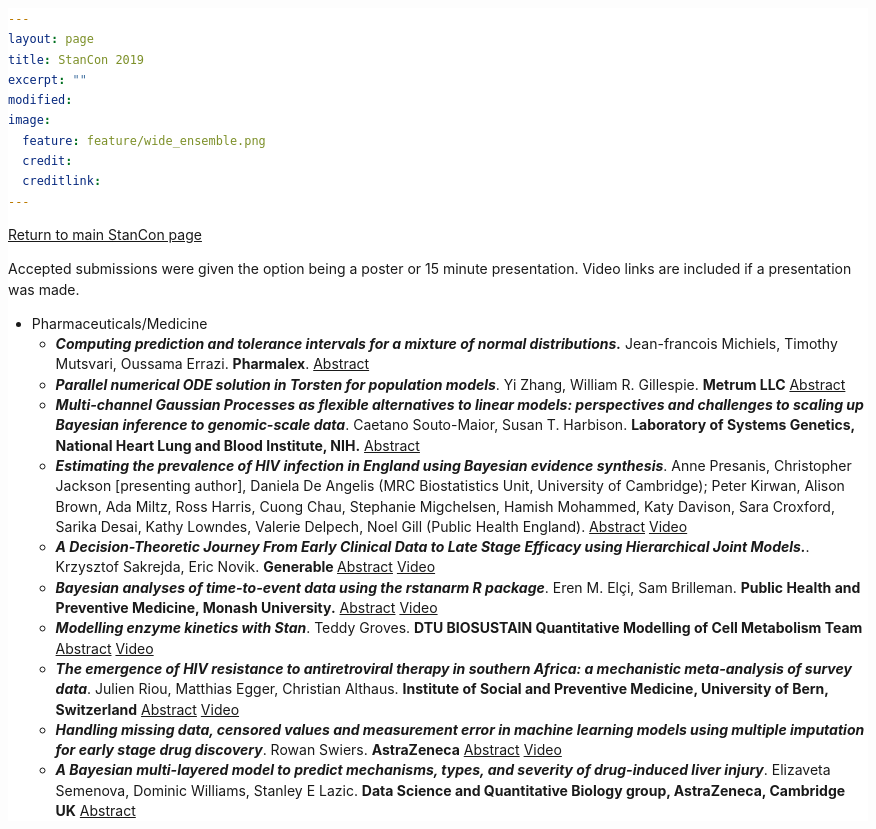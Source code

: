 ```yaml
---
layout: page
title: StanCon 2019
excerpt: ""
modified:
image:
  feature: feature/wide_ensemble.png
  credit:
  creditlink:
---
```


[Return to main StanCon page](https://mc-stan.org/events/stancon2019Cambridge/)

Accepted submissions were given the option being a poster or 15 minute presentation. Video links are included if a presentation was made. 


* Pharmaceuticals/Medicine
	+ <i><b>Computing prediction and tolerance intervals for a mixture of normal distributions.</b></i>
Jean-francois Michiels, Timothy Mutsvari,  Oussama Errazi. <b>Pharmalex</b>. [Abstract](#1) 
	+ <i><b>Parallel numerical ODE solution in Torsten for population models</b></i>. Yi Zhang,  William R. Gillespie. <b>Metrum LLC</b> [Abstract](#2) 
	+ <i><b>Multi-channel Gaussian Processes as flexible alternatives to linear models: perspectives and challenges to scaling up Bayesian inference to genomic-scale data</b></i>. Caetano Souto-Maior, Susan T. Harbison. <b>Laboratory of Systems Genetics, National Heart Lung and Blood Institute, NIH.</b> [Abstract](#6)
	+ <i><b>Estimating the prevalence of HIV infection in England using Bayesian evidence synthesis</b></i>. Anne Presanis, Christopher Jackson [presenting author], Daniela De Angelis (MRC Biostatistics Unit, University of Cambridge);  Peter Kirwan, Alison Brown, Ada Miltz, Ross Harris, Cuong Chau, Stephanie Migchelsen, Hamish Mohammed, Katy Davison, Sara Croxford, Sarika Desai, Kathy Lowndes, Valerie Delpech, Noel Gill (Public Health England). <b></b> [Abstract](#8) [Video](https://youtu.be/KH4jN9EBTtE?t=28593)
	+ <i><b>A Decision-Theoretic Journey From Early Clinical Data to Late Stage Efficacy using Hierarchical Joint Models.</b></i>. Krzysztof Sakrejda, Eric Novik. <b> Generable </b> [Abstract](#11) [Video](https://youtu.be/rP1Voi9bpz0?t=10652)
	+ <i><b>Bayesian analyses of time-to-event data using the rstanarm R package</b></i>. Eren M. Elçi, Sam Brilleman. <b>Public Health and Preventive Medicine, Monash University.</b> [Abstract](#15) [Video](https://youtu.be/rP1Voi9bpz0?t=9283)
	+ <i><b>Modelling enzyme kinetics with Stan</b></i>. Teddy Groves. <b>DTU BIOSUSTAIN Quantitative Modelling of Cell Metabolism Team</b> [Abstract](#17) [Video](https://youtu.be/KH4jN9EBTtE?t=9305)
	+ <i><b>The emergence of HIV resistance to antiretroviral therapy in southern Africa: a mechanistic meta-analysis of survey data</b></i>. Julien Riou, Matthias Egger, Christian Althaus. <b>Institute of Social and Preventive Medicine, University of Bern, Switzerland</b> [Abstract](#18) [Video](https://youtu.be/KH4jN9EBTtE?t=10581)
	+ <i><b>Handling missing data, censored values and measurement error in machine learning models using multiple imputation for early stage drug discovery</b></i>. Rowan Swiers. <b>AstraZeneca</b> [Abstract](#19) [Video](https://youtu.be/KH4jN9EBTtE?t=11826)
	+ <i><b>A Bayesian multi-layered model to predict mechanisms, types, and severity of drug-induced liver injury</b></i>. Elizaveta Semenova, Dominic Williams, Stanley E Lazic. <b>Data Science and Quantitative Biology group, AstraZeneca, Cambridge UK</b> [Abstract](#34)
